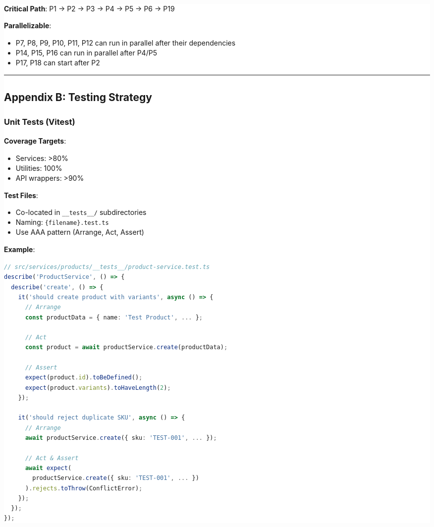 **Critical Path**: P1 → P2 → P3 → P4 → P5 → P6 → P19

**Parallelizable**:
- P7, P8, P9, P10, P11, P12 can run in parallel after their dependencies
- P14, P15, P16 can run in parallel after P4/P5
- P17, P18 can start after P2

---

## Appendix B: Testing Strategy

### Unit Tests (Vitest)

**Coverage Targets**:
- Services: >80%
- Utilities: 100%
- API wrappers: >90%

**Test Files**:
- Co-located in `__tests__/` subdirectories
- Naming: `{filename}.test.ts`
- Use AAA pattern (Arrange, Act, Assert)

**Example**:
```typescript
// src/services/products/__tests__/product-service.test.ts
describe('ProductService', () => {
  describe('create', () => {
    it('should create product with variants', async () => {
      // Arrange
      const productData = { name: 'Test Product', ... };
      
      // Act
      const product = await productService.create(productData);
      
      // Assert
      expect(product.id).toBeDefined();
      expect(product.variants).toHaveLength(2);
    });
    
    it('should reject duplicate SKU', async () => {
      // Arrange
      await productService.create({ sku: 'TEST-001', ... });
      
      // Act & Assert
      await expect(
        productService.create({ sku: 'TEST-001', ... })
      ).rejects.toThrow(ConflictError);
    });
  });
});
```
